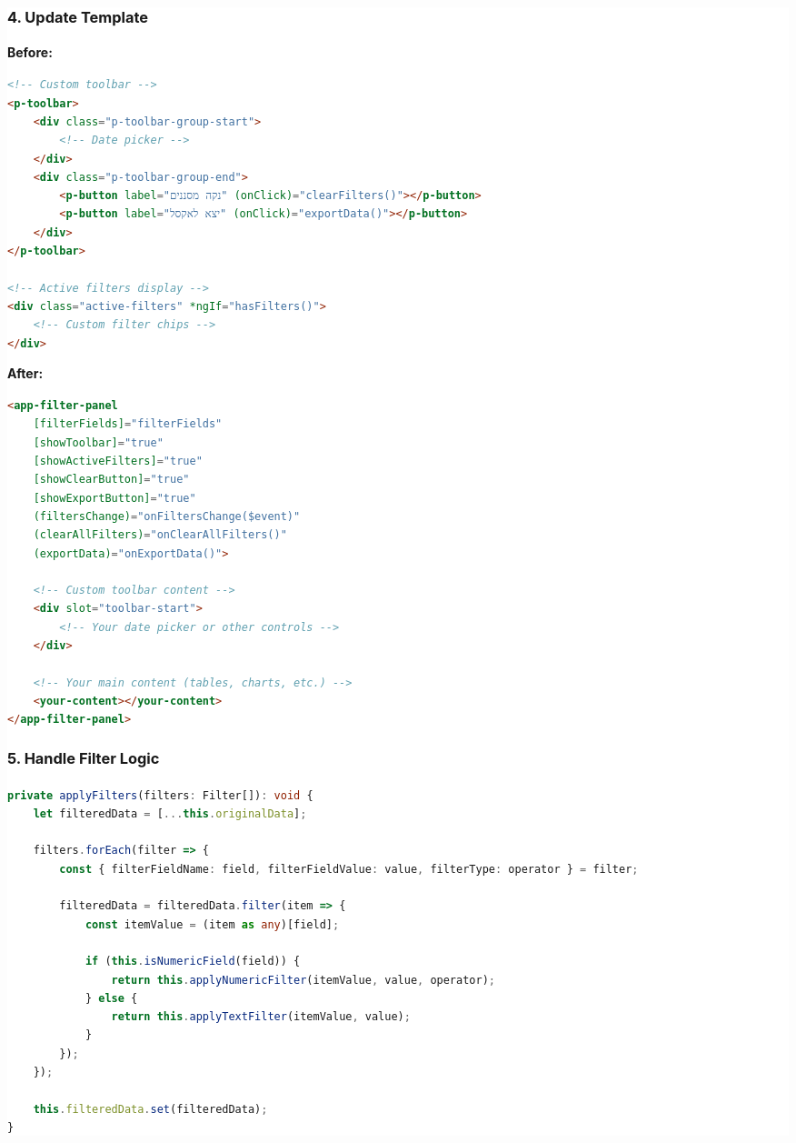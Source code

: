 ### 4. Update Template

**Before:**
```html
<!-- Custom toolbar -->
<p-toolbar>
    <div class="p-toolbar-group-start">
        <!-- Date picker -->
    </div>
    <div class="p-toolbar-group-end">
        <p-button label="נקה מסננים" (onClick)="clearFilters()"></p-button>
        <p-button label="יצא לאקסל" (onClick)="exportData()"></p-button>
    </div>
</p-toolbar>

<!-- Active filters display -->
<div class="active-filters" *ngIf="hasFilters()">
    <!-- Custom filter chips -->
</div>
```

**After:**
```html
<app-filter-panel
    [filterFields]="filterFields"
    [showToolbar]="true"
    [showActiveFilters]="true"
    [showClearButton]="true"
    [showExportButton]="true"
    (filtersChange)="onFiltersChange($event)"
    (clearAllFilters)="onClearAllFilters()"
    (exportData)="onExportData()">
    
    <!-- Custom toolbar content -->
    <div slot="toolbar-start">
        <!-- Your date picker or other controls -->
    </div>

    <!-- Your main content (tables, charts, etc.) -->
    <your-content></your-content>
</app-filter-panel>
```

### 5. Handle Filter Logic

```typescript
private applyFilters(filters: Filter[]): void {
    let filteredData = [...this.originalData];

    filters.forEach(filter => {
        const { filterFieldName: field, filterFieldValue: value, filterType: operator } = filter;
        
        filteredData = filteredData.filter(item => {
            const itemValue = (item as any)[field];
            
            if (this.isNumericField(field)) {
                return this.applyNumericFilter(itemValue, value, operator);
            } else {
                return this.applyTextFilter(itemValue, value);
            }
        });
    });

    this.filteredData.set(filteredData);
}
```